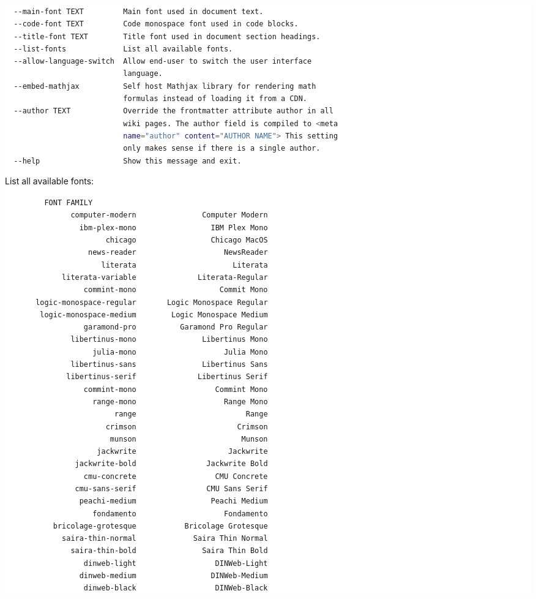 ```sh
  --main-font TEXT         Main font used in document text.
  --code-font TEXT         Code monospace font used in code blocks.
  --title-font TEXT        Title font used in document section headings.
  --list-fonts             List all available fonts.
  --allow-language-switch  Allow end-user to switch the user interface
                           language.
  --embed-mathjax          Self host Mathjax library for rendering math
                           formulas instead of loading it from a CDN.
  --author TEXT            Override the frontmatter attribute author in all
                           wiki pages. The author field is compiled to <meta
                           name="author" content="AUTHOR NAME"> This setting
                           only makes sense if there is a single author.
  --help                   Show this message and exit.
```


List all available fonts:

```sh
         FONT FAMILY
               computer-modern               Computer Modern
                 ibm-plex-mono                 IBM Plex Mono
                       chicago                 Chicago MacOS
                   news-reader                    NewsReader
                      literata                      Literata
             literata-variable              Literata-Regular
                  commint-mono                   Commit Mono
       logic-monospace-regular       Logic Monospace Regular
        logic-monospace-medium        Logic Monospace Medium
                  garamond-pro          Garamond Pro Regular
               libertinus-mono               Libertinus Mono
                    julia-mono                    Julia Mono
               libertinus-sans               Libertinus Sans
              libertinus-serif              Libertinus Serif
                  commint-mono                  Commint Mono
                    range-mono                    Range Mono
                         range                         Range
                       crimson                       Crimson
                        munson                        Munson
                     jackwrite                     Jackwrite
                jackwrite-bold                Jackwrite Bold
                  cmu-concrete                  CMU Concrete
                cmu-sans-serif                CMU Sans Serif
                 peachi-medium                 Peachi Medium
                    fondamento                    Fondamento
           bricolage-grotesque           Bricolage Grotesque
             saira-thin-normal             Saira Thin Normal
               saira-thin-bold               Saira Thin Bold
                  dinweb-light                  DINWeb-Light
                 dinweb-medium                 DINWeb-Medium
                  dinweb-black                  DINWeb-Black

```
